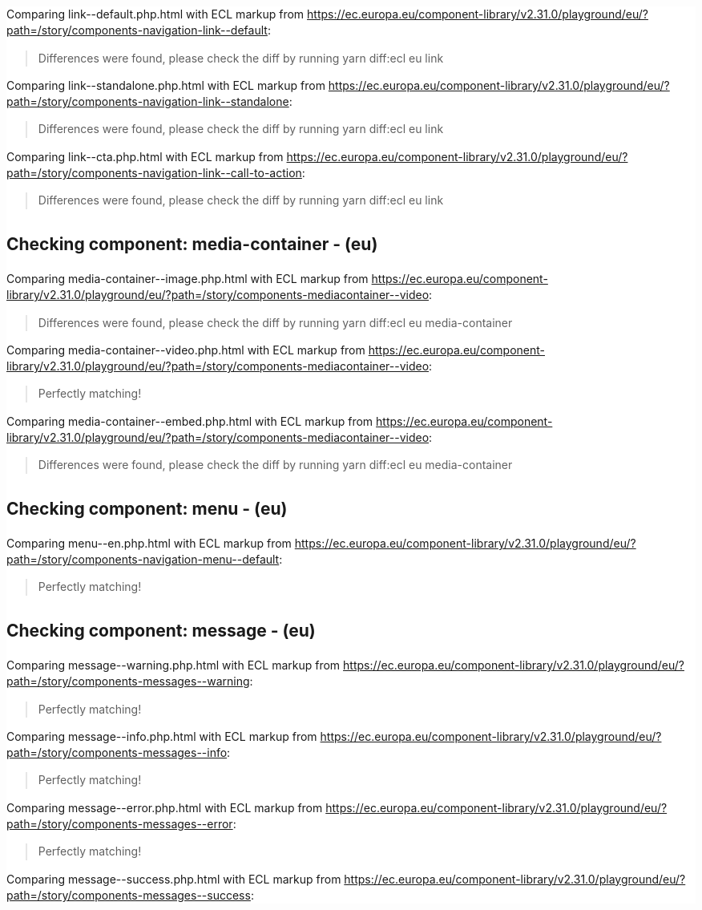 Comparing link--default.php.html with ECL markup from https://ec.europa.eu/component-library/v2.31.0/playground/eu/?path=/story/components-navigation-link--default:

> Differences were found, please check the diff by running yarn diff:ecl eu link

Comparing link--standalone.php.html with ECL markup from https://ec.europa.eu/component-library/v2.31.0/playground/eu/?path=/story/components-navigation-link--standalone:

> Differences were found, please check the diff by running yarn diff:ecl eu link

Comparing link--cta.php.html with ECL markup from https://ec.europa.eu/component-library/v2.31.0/playground/eu/?path=/story/components-navigation-link--call-to-action:

> Differences were found, please check the diff by running yarn diff:ecl eu link

## Checking component: media-container - (eu)

Comparing media-container--image.php.html with ECL markup from https://ec.europa.eu/component-library/v2.31.0/playground/eu/?path=/story/components-mediacontainer--video:

> Differences were found, please check the diff by running yarn diff:ecl eu media-container

Comparing media-container--video.php.html with ECL markup from https://ec.europa.eu/component-library/v2.31.0/playground/eu/?path=/story/components-mediacontainer--video:

> Perfectly matching!

Comparing media-container--embed.php.html with ECL markup from https://ec.europa.eu/component-library/v2.31.0/playground/eu/?path=/story/components-mediacontainer--video:

> Differences were found, please check the diff by running yarn diff:ecl eu media-container

## Checking component: menu - (eu)

Comparing menu--en.php.html with ECL markup from https://ec.europa.eu/component-library/v2.31.0/playground/eu/?path=/story/components-navigation-menu--default:

> Perfectly matching!

## Checking component: message - (eu)

Comparing message--warning.php.html with ECL markup from https://ec.europa.eu/component-library/v2.31.0/playground/eu/?path=/story/components-messages--warning:

> Perfectly matching!

Comparing message--info.php.html with ECL markup from https://ec.europa.eu/component-library/v2.31.0/playground/eu/?path=/story/components-messages--info:

> Perfectly matching!

Comparing message--error.php.html with ECL markup from https://ec.europa.eu/component-library/v2.31.0/playground/eu/?path=/story/components-messages--error:

> Perfectly matching!

Comparing message--success.php.html with ECL markup from https://ec.europa.eu/component-library/v2.31.0/playground/eu/?path=/story/components-messages--success:
